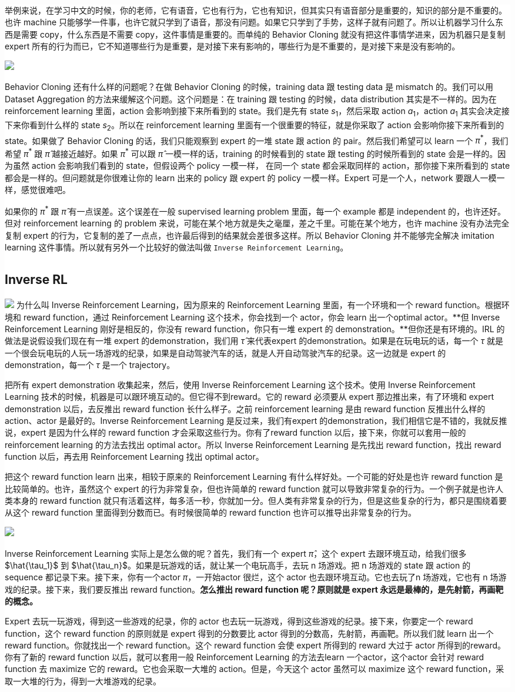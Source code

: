举例来说，在学习中文的时候，你的老师，它有语音，它也有行为，它也有知识，但其实只有语音部分是重要的，知识的部分是不重要的。也许 machine 只能够学一件事，也许它就只学到了语音，那没有问题。如果它只学到了手势，这样子就有问题了。所以让机器学习什么东西是需要 copy，什么东西是不需要 copy，这件事情是重要的。而单纯的 Behavior Cloning 就没有把这件事情学进来，因为机器只是复制 expert 所有的行为而已，它不知道哪些行为是重要，是对接下来有影响的，哪些行为是不重要的，是对接下来是没有影响的。


![](img/11.6.png)

Behavior Cloning 还有什么样的问题呢？在做 Behavior Cloning 的时候，training data 跟 testing data 是 mismatch 的。我们可以用 Dataset Aggregation 的方法来缓解这个问题。这个问题是：在 training 跟 testing 的时候，data distribution 其实是不一样的。因为在 reinforcement learning 里面，action 会影响到接下来所看到的 state。我们是先有 state $s_1$，然后采取 action $a_1$，action $a_1$ 其实会决定接下来你看到什么样的 state $s_2$。所以在 reinforcement learning 里面有一个很重要的特征，就是你采取了 action 会影响你接下来所看到的 state。如果做了 Behavior Cloning 的话，我们只能观察到 expert 的一堆 state 跟 action 的 pair。然后我们希望可以 learn 一个 $\pi^*$，我们希望 $\pi^*$ 跟 $\hat{\pi}$ 越接近越好。如果 $\pi^*$ 可以跟 $\hat{\pi}$ 一模一样的话，training 的时候看到的 state 跟 testing 的时候所看到的 state 会是一样的。因为虽然 action 会影响我们看到的 state，但假设两个 policy 一模一样， 在同一个 state 都会采取同样的 action，那你接下来所看到的 state 都会是一样的。但问题就是你很难让你的 learn 出来的 policy 跟 expert 的 policy 一模一样。Expert 可是一个人，network 要跟人一模一样，感觉很难吧。

如果你的 $\pi^*$ 跟 $\hat{\pi}$ 有一点误差。这个误差在一般 supervised learning problem 里面，每一个 example 都是 independent 的，也许还好。但对 reinforcement learning 的 problem 来说，可能在某个地方就是失之毫厘，差之千里。可能在某个地方，也许 machine 没有办法完全复制 expert 的行为，它复制的差了一点点，也许最后得到的结果就会差很多这样。所以 Behavior Cloning 并不能够完全解决 imitation learning 这件事情。所以就有另外一个比较好的做法叫做 `Inverse Reinforcement Learning`。


##  Inverse RL

![](img/11.7.png)
为什么叫 Inverse Reinforcement Learning，因为原来的 Reinforcement Learning 里面，有一个环境和一个 reward function。根据环境和 reward function，通过 Reinforcement Learning 这个技术，你会找到一个 actor，你会 learn 出一个optimal actor。**但 Inverse Reinforcement Learning 刚好是相反的，你没有 reward function，你只有一堆 expert 的 demonstration。**但你还是有环境的。IRL 的做法是说假设我们现在有一堆 expert 的demonstration，我们用 $\hat{\tau}$ 来代表expert 的demonstration。如果是在玩电玩的话，每一个 $\tau$ 就是一个很会玩电玩的人玩一场游戏的纪录，如果是自动驾驶汽车的话，就是人开自动驾驶汽车的纪录。这一边就是 expert 的 demonstration，每一个 $\tau$ 是一个 trajectory。


把所有 expert demonstration 收集起来，然后，使用 Inverse Reinforcement Learning 这个技术。使用 Inverse Reinforcement Learning 技术的时候，机器是可以跟环境互动的。但它得不到reward。它的 reward 必须要从 expert 那边推出来，有了环境和 expert demonstration 以后，去反推出 reward function 长什么样子。之前 reinforcement learning 是由 reward function 反推出什么样的 action、actor 是最好的。Inverse Reinforcement Learning 是反过来，我们有expert 的demonstration，我们相信它是不错的，我就反推说，expert 是因为什么样的 reward function 才会采取这些行为。你有了reward function 以后，接下来，你就可以套用一般的 reinforcement learning 的方法去找出 optimal actor。所以 Inverse Reinforcement Learning 是先找出 reward function，找出 reward function 以后，再去用 Reinforcement Learning 找出 optimal actor。

把这个 reward function learn 出来，相较于原来的 Reinforcement Learning 有什么样好处。一个可能的好处是也许 reward function 是比较简单的。也许，虽然这个 expert 的行为非常复杂，但也许简单的 reward function 就可以导致非常复杂的行为。一个例子就是也许人类本身的 reward function 就只有活着这样，每多活一秒，你就加一分。但人类有非常复杂的行为，但是这些复杂的行为，都只是围绕着要从这个 reward function 里面得到分数而已。有时候很简单的 reward function 也许可以推导出非常复杂的行为。

![](img/11.8.png)

Inverse Reinforcement Learning 实际上是怎么做的呢？首先，我们有一个 expert $\hat{\pi}$，这个 expert 去跟环境互动，给我们很多 $\hat{\tau_1}$ 到 $\hat{\tau_n}$。如果是玩游戏的话，就让某一个电玩高手，去玩 n 场游戏。把 n 场游戏的 state 跟 action 的 sequence 都记录下来。接下来，你有一个actor $\pi$，一开始actor 很烂，这个 actor 也去跟环境互动。它也去玩了n 场游戏，它也有 n 场游戏的纪录。接下来，我们要反推出 reward function。**怎么推出 reward function 呢？原则就是 expert 永远是最棒的，是先射箭，再画靶的概念。**

Expert 去玩一玩游戏，得到这一些游戏的纪录，你的 actor 也去玩一玩游戏，得到这些游戏的纪录。接下来，你要定一个 reward function，这个 reward function 的原则就是 expert 得到的分数要比 actor 得到的分数高，先射箭，再画靶。所以我们就 learn 出一个 reward function。你就找出一个 reward function。这个 reward function 会使 expert 所得到的 reward 大过于 actor 所得到的reward。你有了新的 reward function 以后，就可以套用一般 Reinforcement Learning 的方法去learn 一个actor，这个actor 会针对 reward function 去 maximize 它的 reward。它也会采取一大堆的 action。但是，今天这个 actor 虽然可以 maximize 这个 reward function，采取一大堆的行为，得到一大堆游戏的纪录。
